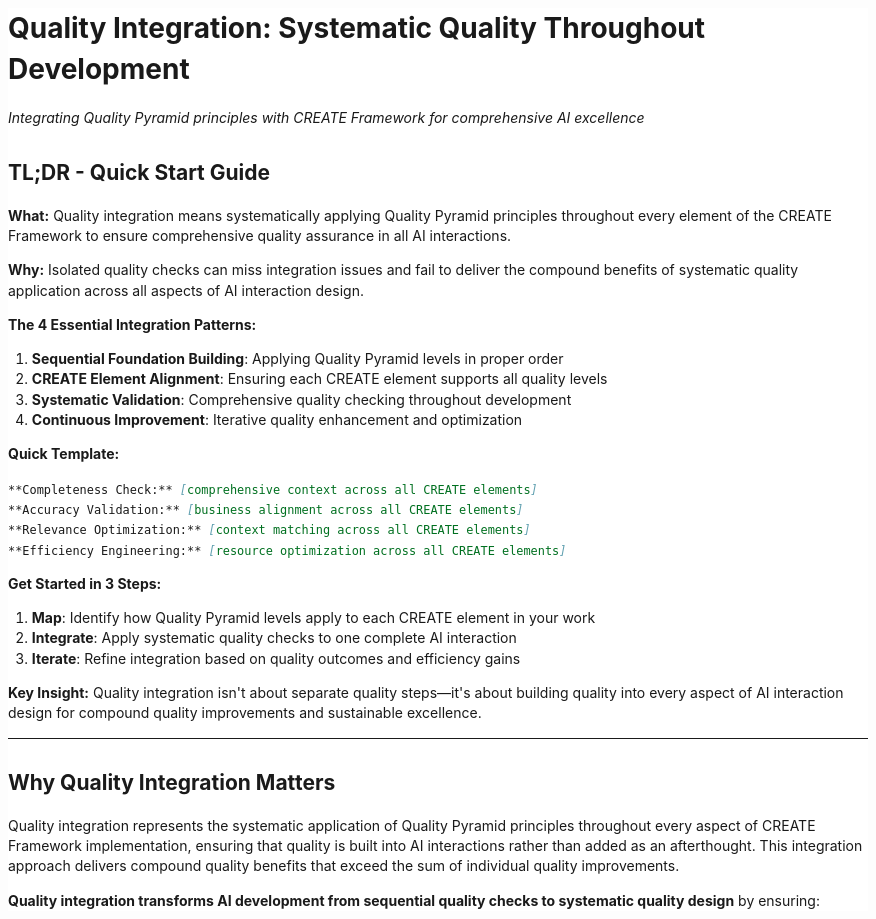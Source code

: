 # Quality Integration: Systematic Quality Throughout Development

*Integrating Quality Pyramid principles with CREATE Framework for comprehensive AI excellence*

## TL;DR - Quick Start Guide

**What:** Quality integration means systematically applying Quality Pyramid principles throughout every element
of the CREATE Framework to ensure comprehensive quality assurance in all AI interactions.

**Why:** Isolated quality checks can miss integration issues and fail to deliver the compound benefits of
systematic quality application across all aspects of AI interaction design.

**The 4 Essential Integration Patterns:**

1. **Sequential Foundation Building**: Applying Quality Pyramid levels in proper order
2. **CREATE Element Alignment**: Ensuring each CREATE element supports all quality levels
3. **Systematic Validation**: Comprehensive quality checking throughout development
4. **Continuous Improvement**: Iterative quality enhancement and optimization

**Quick Template:**

```markdown
**Completeness Check:** [comprehensive context across all CREATE elements]
**Accuracy Validation:** [business alignment across all CREATE elements]
**Relevance Optimization:** [context matching across all CREATE elements]
**Efficiency Engineering:** [resource optimization across all CREATE elements]
```

**Get Started in 3 Steps:**

1. **Map**: Identify how Quality Pyramid levels apply to each CREATE element in your work
2. **Integrate**: Apply systematic quality checks to one complete AI interaction
3. **Iterate**: Refine integration based on quality outcomes and efficiency gains

**Key Insight:** Quality integration isn't about separate quality steps—it's about building quality into every
aspect of AI interaction design for compound quality improvements and sustainable excellence.

---

## Why Quality Integration Matters

Quality integration represents the systematic application of Quality Pyramid principles throughout every aspect
of CREATE Framework implementation, ensuring that quality is built into AI interactions rather than added as
an afterthought. This integration approach delivers compound quality benefits that exceed the sum of individual
quality improvements.

**Quality integration transforms AI development from sequential quality checks to systematic quality design** by ensuring:
